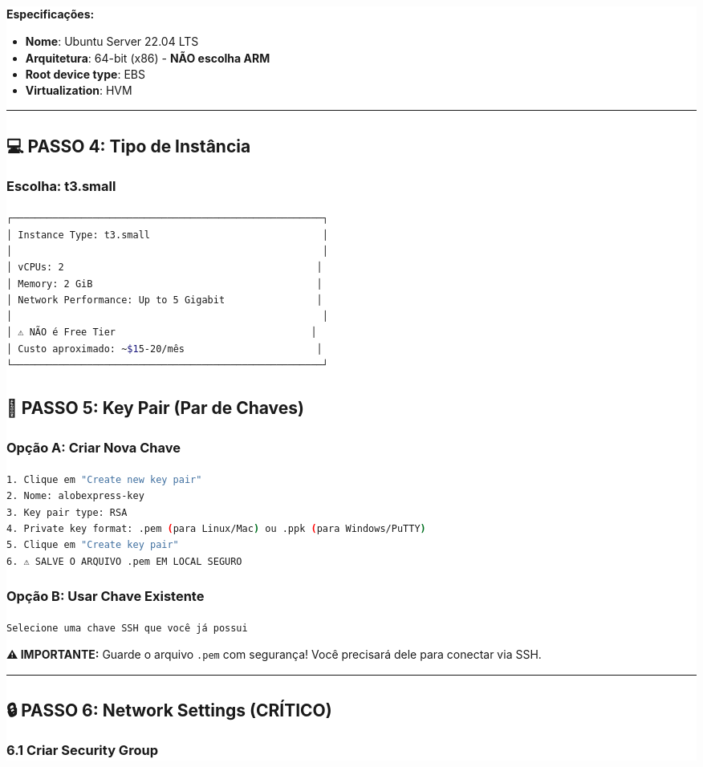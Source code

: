 **Especificações:**
- **Nome**: Ubuntu Server 22.04 LTS
- **Arquitetura**: 64-bit (x86) - **NÃO escolha ARM**
- **Root device type**: EBS
- **Virtualization**: HVM

---

## 💻 **PASSO 4: Tipo de Instância**

### Escolha: **t3.small**

```bash
┌──────────────────────────────────────────────────────┐
│ Instance Type: t3.small                              │
│                                                      │
│ vCPUs: 2                                            │
│ Memory: 2 GiB                                       │
│ Network Performance: Up to 5 Gigabit                │
│                                                      │
│ ⚠️ NÃO é Free Tier                                  │
│ Custo aproximado: ~$15-20/mês                       │
└──────────────────────────────────────────────────────┘
```


## 🔑 **PASSO 5: Key Pair (Par de Chaves)**

### Opção A: Criar Nova Chave

```bash
1. Clique em "Create new key pair"
2. Nome: alobexpress-key
3. Key pair type: RSA
4. Private key format: .pem (para Linux/Mac) ou .ppk (para Windows/PuTTY)
5. Clique em "Create key pair"
6. ⚠️ SALVE O ARQUIVO .pem EM LOCAL SEGURO
```

### Opção B: Usar Chave Existente

```bash
Selecione uma chave SSH que você já possui
```

**⚠️ IMPORTANTE:** Guarde o arquivo `.pem` com segurança! Você precisará dele para conectar via SSH.

---

## 🔒 **PASSO 6: Network Settings (CRÍTICO)**

### 6.1 **Criar Security Group**
